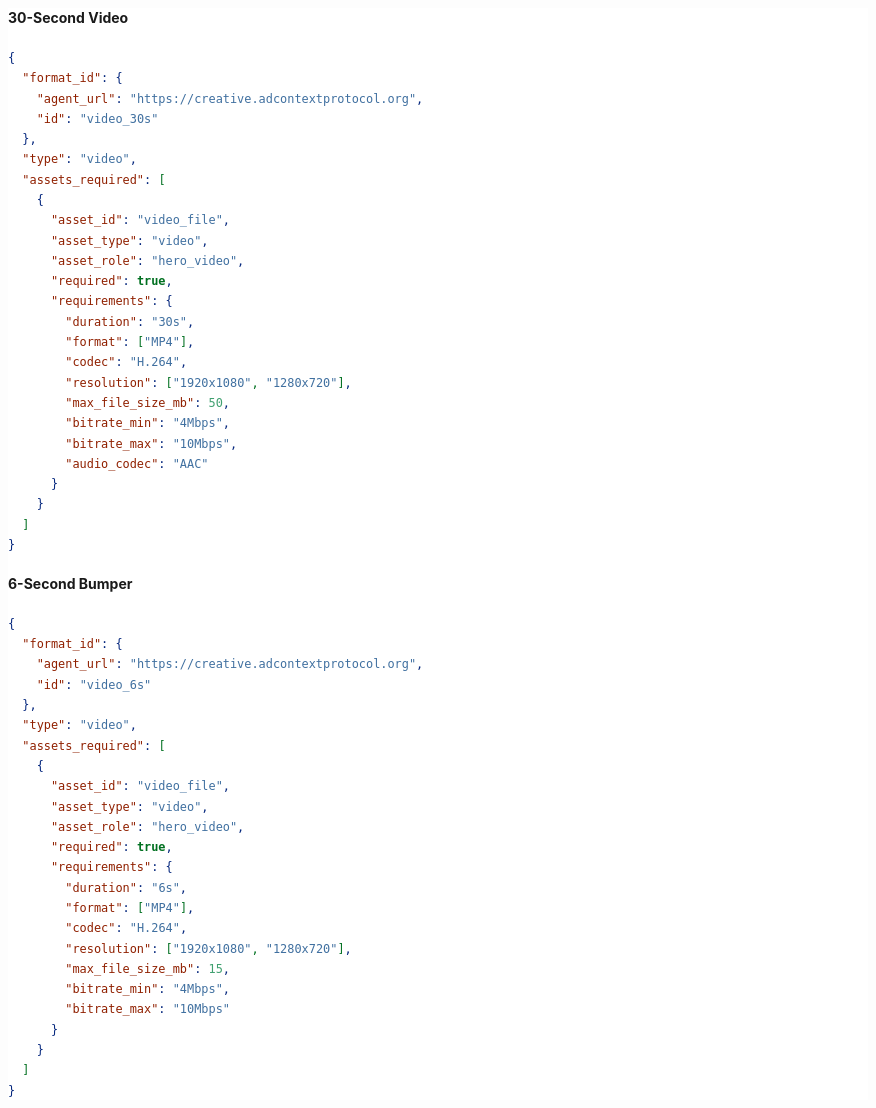 #### 30-Second Video
```json
{
  "format_id": {
    "agent_url": "https://creative.adcontextprotocol.org",
    "id": "video_30s"
  },
  "type": "video",
  "assets_required": [
    {
      "asset_id": "video_file",
      "asset_type": "video",
      "asset_role": "hero_video",
      "required": true,
      "requirements": {
        "duration": "30s",
        "format": ["MP4"],
        "codec": "H.264",
        "resolution": ["1920x1080", "1280x720"],
        "max_file_size_mb": 50,
        "bitrate_min": "4Mbps",
        "bitrate_max": "10Mbps",
        "audio_codec": "AAC"
      }
    }
  ]
}
```

#### 6-Second Bumper
```json
{
  "format_id": {
    "agent_url": "https://creative.adcontextprotocol.org",
    "id": "video_6s"
  },
  "type": "video",
  "assets_required": [
    {
      "asset_id": "video_file",
      "asset_type": "video",
      "asset_role": "hero_video",
      "required": true,
      "requirements": {
        "duration": "6s",
        "format": ["MP4"],
        "codec": "H.264",
        "resolution": ["1920x1080", "1280x720"],
        "max_file_size_mb": 15,
        "bitrate_min": "4Mbps",
        "bitrate_max": "10Mbps"
      }
    }
  ]
}
```
